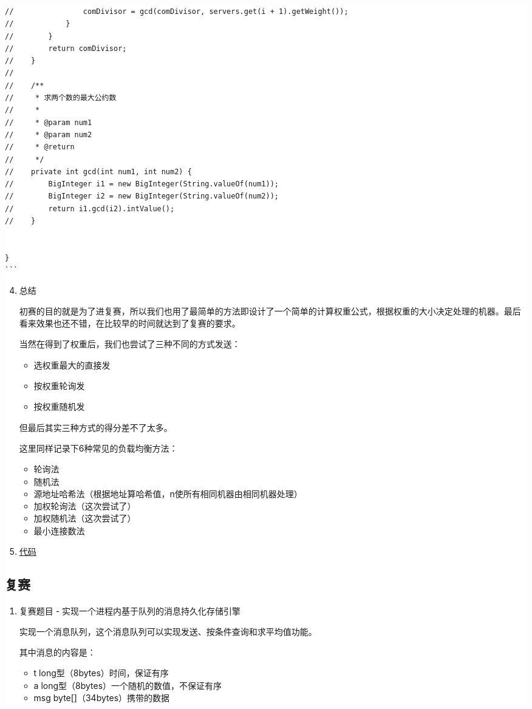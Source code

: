    //                comDivisor = gcd(comDivisor, servers.get(i + 1).getWeight());
    //            }
    //        }
    //        return comDivisor;
    //    }
    //
    //    /**
    //     * 求两个数的最大公约数
    //     *
    //     * @param num1
    //     * @param num2
    //     * @return
    //     */
    //    private int gcd(int num1, int num2) {
    //        BigInteger i1 = new BigInteger(String.valueOf(num1));
    //        BigInteger i2 = new BigInteger(String.valueOf(num2));
    //        return i1.gcd(i2).intValue();
    //    }


    }
    ```

4. 总结

    初赛的目的就是为了进复赛，所以我们也用了最简单的方法即设计了一个简单的计算权重公式，根据权重的大小决定处理的机器。最后看来效果也还不错，在比较早的时间就达到了复赛的要求。

    当然在得到了权重后，我们也尝试了三种不同的方式发送：

    + 选权重最大的直接发

    + 按权重轮询发

    + 按权重随机发

    但最后其实三种方式的得分差不了太多。

    这里同样记录下6种常见的负载均衡方法：

    + 轮询法
    + 随机法
    + 源地址哈希法（根据地址算哈希值，n使所有相同机器由相同机器处理）
    + 加权轮询法（这次尝试了）
    + 加权随机法（这次尝试了）
    + 最小连接数法

5. [代码](https://code.aliyun.com/fuhuacn/adaptive-loadbalance?spm=a2111a.8458726.0.0.6c6c3531ejNZ2X)

## 复赛
1. 复赛题目 - 实现一个进程内基于队列的消息持久化存储引擎
    
    实现一个消息队列，这个消息队列可以实现发送、按条件查询和求平均值功能。

    其中消息的内容是：
    + t long型（8bytes）时间，保证有序
    + a long型（8bytes）一个随机的数值，不保证有序
    + msg byte[]（34bytes）携带的数据

